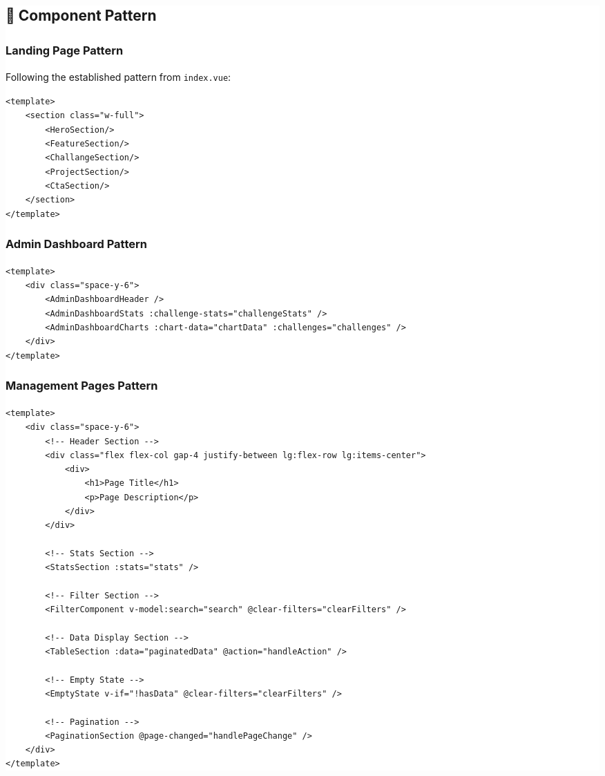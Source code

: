 ## 🎯 Component Pattern

### Landing Page Pattern
Following the established pattern from `index.vue`:
```vue
<template>
    <section class="w-full">
        <HeroSection/>
        <FeatureSection/>
        <ChallangeSection/>
        <ProjectSection/>
        <CtaSection/>
    </section>
</template>
```

### Admin Dashboard Pattern
```vue
<template>
    <div class="space-y-6">
        <AdminDashboardHeader />
        <AdminDashboardStats :challenge-stats="challengeStats" />
        <AdminDashboardCharts :chart-data="chartData" :challenges="challenges" />
    </div>
</template>
```

### Management Pages Pattern
```vue
<template>
    <div class="space-y-6">
        <!-- Header Section -->
        <div class="flex flex-col gap-4 justify-between lg:flex-row lg:items-center">
            <div>
                <h1>Page Title</h1>
                <p>Page Description</p>
            </div>
        </div>
        
        <!-- Stats Section -->
        <StatsSection :stats="stats" />
        
        <!-- Filter Section -->
        <FilterComponent v-model:search="search" @clear-filters="clearFilters" />
        
        <!-- Data Display Section -->
        <TableSection :data="paginatedData" @action="handleAction" />
        
        <!-- Empty State -->
        <EmptyState v-if="!hasData" @clear-filters="clearFilters" />
        
        <!-- Pagination -->
        <PaginationSection @page-changed="handlePageChange" />
    </div>
</template>
```

